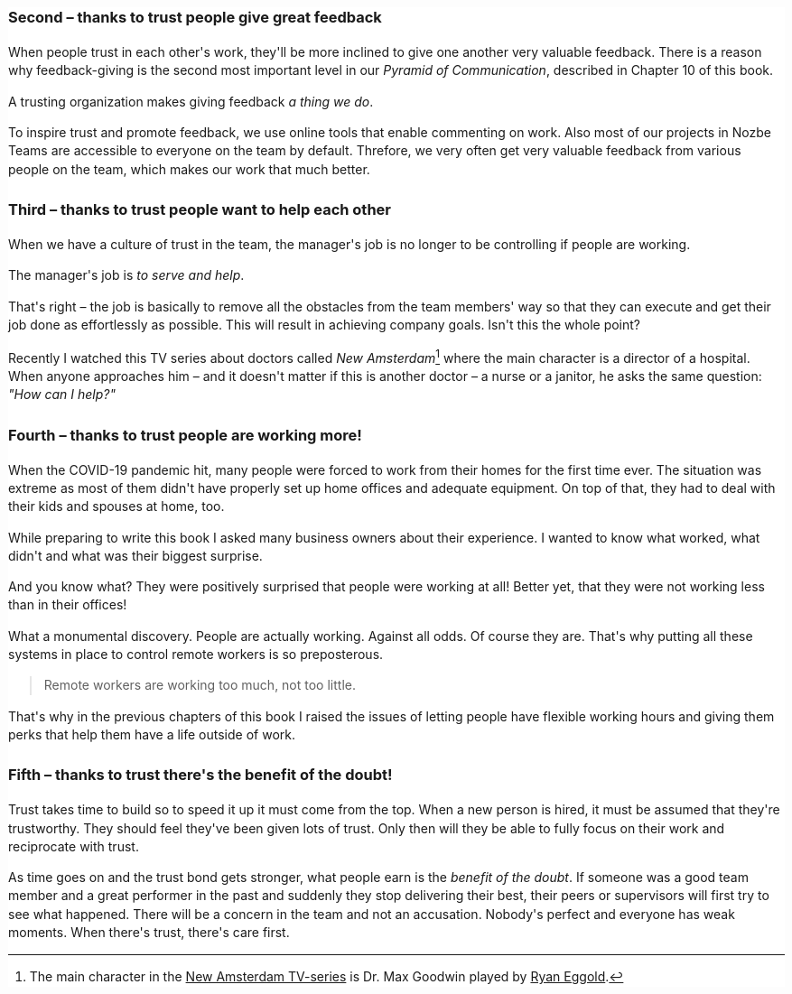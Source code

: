 ### Second – thanks to trust people give great feedback

When people trust in each other's work, they'll be more inclined to give one another very valuable feedback. There is a reason why feedback-giving is the second most important level in our *Pyramid of Communication*, described in Chapter 10 of this book.

A trusting organization makes giving feedback *a thing we do*.

To inspire trust and promote feedback, we use online tools that enable commenting on work. Also most of our projects in Nozbe Teams are accessible to everyone on the team by default. Threfore, we very often get very valuable feedback from various people on the team, which makes our work that much better.

### Third – thanks to trust people want to help each other

When we have a culture of trust in the team, the manager's job is no longer to be controlling if people are working.

The manager's job is *to serve and help*.

That's right – the job is basically to remove all the obstacles from the team members' way so that they can execute and get their job done as effortlessly as possible. This will result in achieving company goals. Isn't this the whole point?

Recently I watched this TV series about doctors called *New Amsterdam*[^1] where the main character is a director of a hospital. When anyone approaches him – and it doesn't matter if this is another doctor – a nurse or a janitor, he asks the same question: *"How can I help?"*

### Fourth – thanks to trust people are working more!

When the COVID-19 pandemic hit, many people were forced to work from their homes for the first time ever. The situation was extreme as most of them didn't have properly set up home offices and adequate equipment. On top of that, they had to deal with their kids and spouses at home, too.

While preparing to write this book I asked many business owners about their experience. I wanted to know what worked, what didn't and what was their biggest surprise.

And you know what? They were positively surprised that people were working at all! Better yet, that they were not working less than in their offices!

What a monumental discovery. People are actually working. Against all odds. Of course they are. That's why putting all these systems in place to control remote workers is so preposterous.

> Remote workers are working too much, not too little.

That's why in the previous chapters of this book I raised the issues of letting people have flexible working hours and giving them perks that help them have a life outside of work.

### Fifth – thanks to trust there's the benefit of the doubt!

Trust takes time to build so to speed it up it must come from the top. When a new person is hired, it must be assumed that they're trustworthy. They should feel they've been given lots of trust. Only then will they be able to fully focus on their work and reciprocate with trust.

As time goes on and the trust bond gets stronger, what people earn is the *benefit of the doubt*. If someone was a good team member and a great performer in the past and suddenly they stop delivering their best, their peers or supervisors will first try to see what happened. There will be a concern in the team and not an accusation. Nobody's perfect and everyone has weak moments. When there's trust, there's care first.


[^1]: The main character in the [New Amsterdam TV-series](https://www.nbc.com/new-amsterdam) is Dr. Max Goodwin played by [Ryan Eggold](https://www.imdb.com/name/nm2375297/).
[^2]: I'd say Netflix as a company works very similarly to Nozbe, but at a much much larger scale: [No Rules Rules. Netflix and the Culture of Reinvention](https://www.norulesrules.com) by Reed Hastings and Erin Meyer.